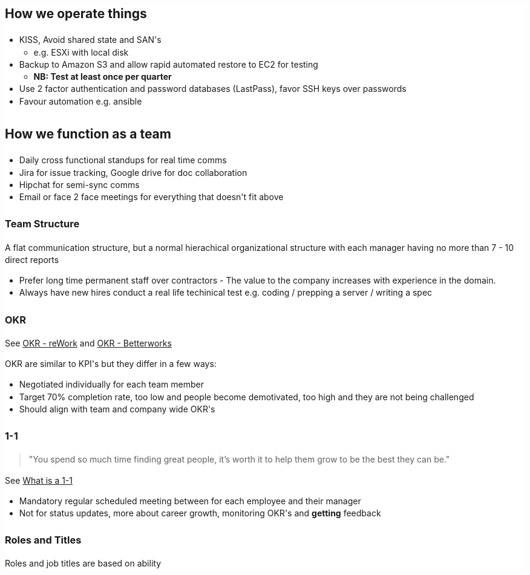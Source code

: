 ## How we operate things

* KISS, Avoid shared state and SAN's
  * e.g. ESXi with local disk
* Backup to Amazon S3 and allow rapid automated restore to EC2 for testing 
  * **NB: Test at least once per quarter**
* Use 2 factor authentication and password databases (LastPass), favor SSH keys over passwords
* Favour automation e.g. ansible

## How we function as a team

* Daily cross functional standups for real time comms
* Jira for issue tracking, Google drive for doc collaboration
* Hipchat for semi-sync comms
* Email or face 2 face meetings for everything that doesn't fit above

### Team Structure

A flat communication structure, but a normal hierachical organizational structure with each manager having no more than 7 - 10 direct reports

* Prefer long time permanent staff over contractors - The value to the company increases with experience in the domain.
* Always have new hires conduct a real life techinical test e.g. coding / prepping a server / writing a spec

### OKR

See [OKR - reWork](https://rework.withgoogle.com/guides/set-goals-with-okrs/steps/introduction/)  and [OKR - Betterworks](https://www.betterworks.com/okr/)  

OKR are similar to KPI's but they differ in a few ways:

* Negotiated individually for each team member
* Target 70% completion rate, too low and people become demotivated, too high and they are not being challenged
* Should align with team and company wide OKR's

### 1-1

> "You spend so much time finding great people, it’s worth it to help them grow to be the best they can be." 

See [What is a 1-1](https://wavelength.asana.com/workstyle-what-is-a-1-1/) 

* Mandatory regular scheduled meeting between for each employee and their manager
* Not for status updates, more about career growth, monitoring OKR's and **getting** feedback



### Roles and Titles

Roles and job titles are based on ability

